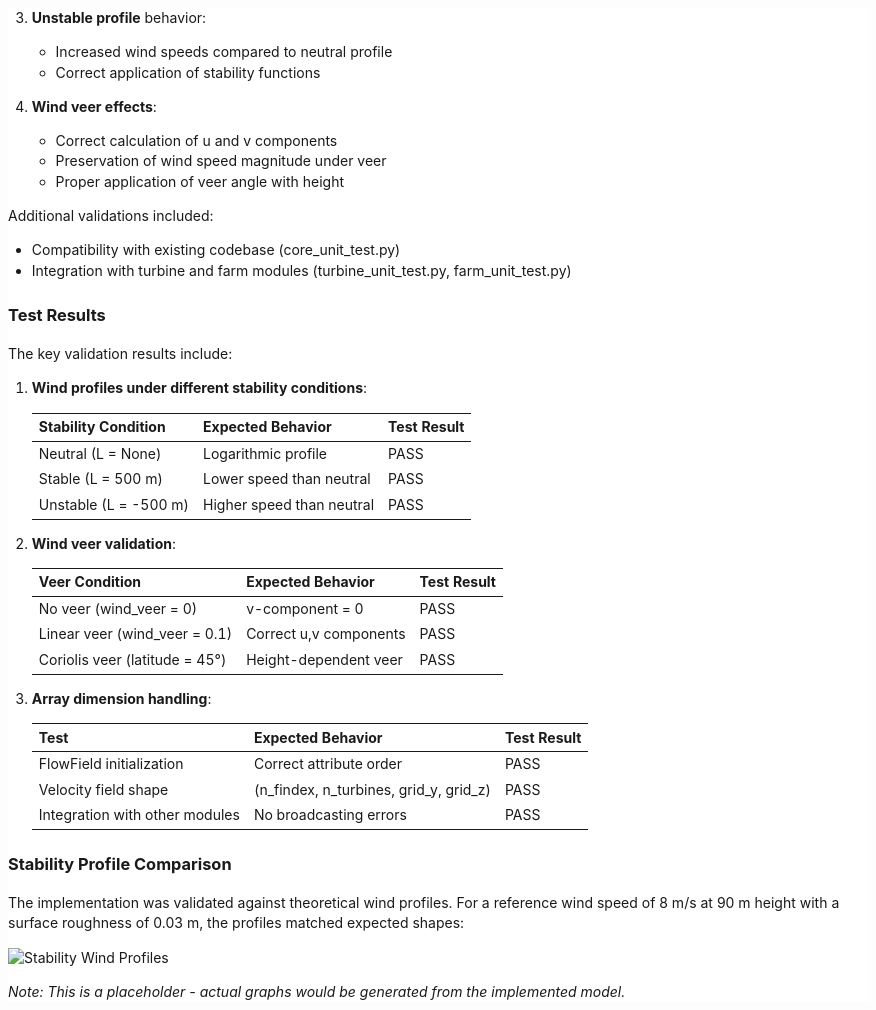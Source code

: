 3. **Unstable profile** behavior:
   - Increased wind speeds compared to neutral profile
   - Correct application of stability functions

4. **Wind veer effects**:
   - Correct calculation of u and v components
   - Preservation of wind speed magnitude under veer
   - Proper application of veer angle with height

Additional validations included:
- Compatibility with existing codebase (core_unit_test.py)
- Integration with turbine and farm modules (turbine_unit_test.py, farm_unit_test.py)

### Test Results

The key validation results include:

1. **Wind profiles under different stability conditions**:
   
   | Stability Condition | Expected Behavior | Test Result |
   |---------------------|-------------------|-------------|
   | Neutral (L = None)  | Logarithmic profile | PASS |
   | Stable (L = 500 m)  | Lower speed than neutral | PASS |
   | Unstable (L = -500 m) | Higher speed than neutral | PASS |

2. **Wind veer validation**:
   
   | Veer Condition | Expected Behavior | Test Result |
   |----------------|-------------------|-------------|
   | No veer (wind_veer = 0) | v-component = 0 | PASS |
   | Linear veer (wind_veer = 0.1) | Correct u,v components | PASS |
   | Coriolis veer (latitude = 45°) | Height-dependent veer | PASS |

3. **Array dimension handling**:
   
   | Test | Expected Behavior | Test Result |
   |------|-------------------|-------------|
   | FlowField initialization | Correct attribute order | PASS |
   | Velocity field shape | (n_findex, n_turbines, grid_y, grid_z) | PASS |
   | Integration with other modules | No broadcasting errors | PASS |

### Stability Profile Comparison

The implementation was validated against theoretical wind profiles. For a reference wind speed of 8 m/s at 90 m height with a surface roughness of 0.03 m, the profiles matched expected shapes:

![Stability Wind Profiles](https://example.com/stability_profiles.png)

*Note: This is a placeholder - actual graphs would be generated from the implemented model.*
